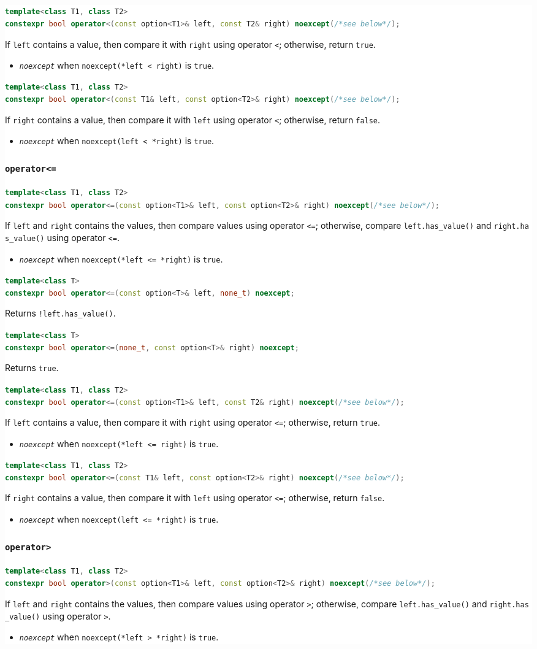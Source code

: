 ```cpp
template<class T1, class T2>
constexpr bool operator<(const option<T1>& left, const T2& right) noexcept(/*see below*/);
```
If `left` contains a value, then compare it with `right` using operator `<`; otherwise, return `true`.
- *`noexcept`* when `noexcept(*left < right)` is `true`.

```cpp
template<class T1, class T2>
constexpr bool operator<(const T1& left, const option<T2>& right) noexcept(/*see below*/);
```
If `right` contains a value, then compare it with `left` using operator `<`; otherwise, return `false`.
- *`noexcept`* when `noexcept(left < *right)` is `true`.

### `operator<=`
```cpp
template<class T1, class T2>
constexpr bool operator<=(const option<T1>& left, const option<T2>& right) noexcept(/*see below*/);
```
If `left` and `right` contains the values, then compare values using operator `<=`; otherwise, compare `left.has_value()` and `right.has_value()` using operator `<=`.
- *`noexcept`* when `noexcept(*left <= *right)` is `true`.

```cpp
template<class T>
constexpr bool operator<=(const option<T>& left, none_t) noexcept;
```
Returns `!left.has_value()`.

```cpp
template<class T>
constexpr bool operator<=(none_t, const option<T>& right) noexcept;
```
Returns `true`.

```cpp
template<class T1, class T2>
constexpr bool operator<=(const option<T1>& left, const T2& right) noexcept(/*see below*/);
```
If `left` contains a value, then compare it with `right` using operator `<=`; otherwise, return `true`.
- *`noexcept`* when `noexcept(*left <= right)` is `true`.

```cpp
template<class T1, class T2>
constexpr bool operator<=(const T1& left, const option<T2>& right) noexcept(/*see below*/);
```
If `right` contains a value, then compare it with `left` using operator `<=`; otherwise, return `false`.
- *`noexcept`* when `noexcept(left <= *right)` is `true`.

### `operator>`
```cpp
template<class T1, class T2>
constexpr bool operator>(const option<T1>& left, const option<T2>& right) noexcept(/*see below*/);
```
If `left` and `right` contains the values, then compare values using operator `>`; otherwise, compare `left.has_value()` and `right.has_value()` using operator `>`.
- *`noexcept`* when `noexcept(*left > *right)` is `true`.
